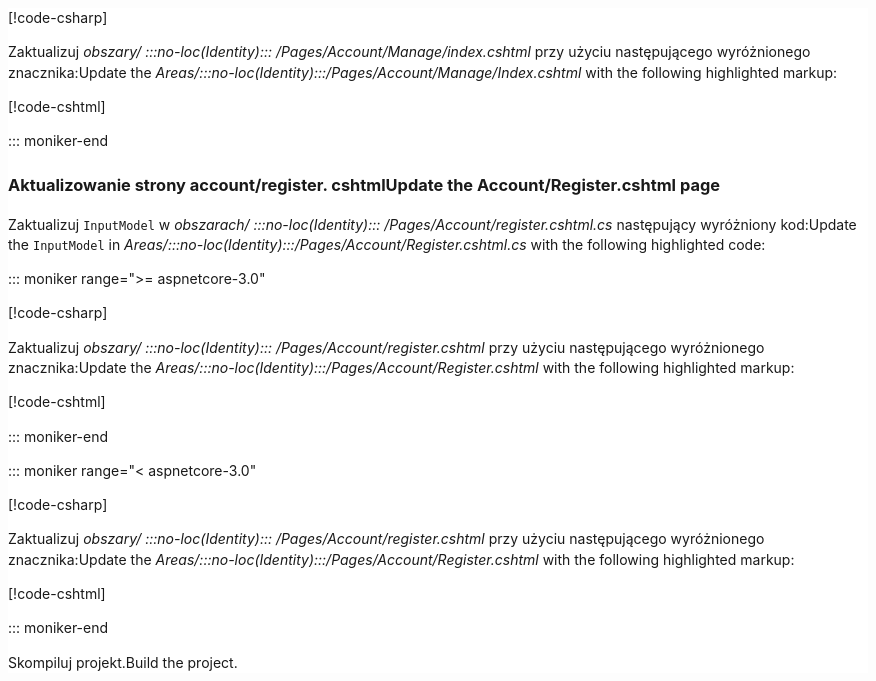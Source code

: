[!code-csharp[](add-user-data/samples/2.x/SampleApp/Areas/:::no-loc(Identity):::/Pages/Account/Manage/Index.cshtml.cs?name=snippet&highlight=28-36,63-64,98-106,119)]

<span data-ttu-id="80acf-169">Zaktualizuj *obszary/ :::no-loc(Identity)::: /Pages/Account/Manage/index.cshtml* przy użyciu następującego wyróżnionego znacznika:</span><span class="sxs-lookup"><span data-stu-id="80acf-169">Update the *Areas/:::no-loc(Identity):::/Pages/Account/Manage/Index.cshtml* with the following highlighted markup:</span></span>

[!code-cshtml[](add-user-data/samples/2.x/SampleApp/Areas/:::no-loc(Identity):::/Pages/Account/Manage/Index.cshtml?highlight=35-42)]

::: moniker-end

### <a name="update-the-accountregistercshtml-page"></a><span data-ttu-id="80acf-170">Aktualizowanie strony account/register. cshtml</span><span class="sxs-lookup"><span data-stu-id="80acf-170">Update the Account/Register.cshtml page</span></span>

<span data-ttu-id="80acf-171">Zaktualizuj `InputModel` w *obszarach/ :::no-loc(Identity)::: /Pages/Account/register.cshtml.cs* następujący wyróżniony kod:</span><span class="sxs-lookup"><span data-stu-id="80acf-171">Update the `InputModel` in *Areas/:::no-loc(Identity):::/Pages/Account/Register.cshtml.cs* with the following highlighted code:</span></span>

::: moniker range=">= aspnetcore-3.0"

[!code-csharp[](add-user-data/samples/3.x/SampleApp/Areas/:::no-loc(Identity):::/Pages/Account/Register.cshtml.cs?name=snippet&highlight=30-38,70-71)]

<span data-ttu-id="80acf-172">Zaktualizuj *obszary/ :::no-loc(Identity)::: /Pages/Account/register.cshtml* przy użyciu następującego wyróżnionego znacznika:</span><span class="sxs-lookup"><span data-stu-id="80acf-172">Update the *Areas/:::no-loc(Identity):::/Pages/Account/Register.cshtml* with the following highlighted markup:</span></span>

[!code-cshtml[](add-user-data/samples/3.x/SampleApp/Areas/:::no-loc(Identity):::/Pages/Account/Register.cshtml?highlight=16-25)]

::: moniker-end

::: moniker range="< aspnetcore-3.0"

[!code-csharp[](add-user-data/samples/2.x/SampleApp/Areas/:::no-loc(Identity):::/Pages/Account/Register.cshtml.cs?name=snippet&highlight=28-36,67,66)]

<span data-ttu-id="80acf-173">Zaktualizuj *obszary/ :::no-loc(Identity)::: /Pages/Account/register.cshtml* przy użyciu następującego wyróżnionego znacznika:</span><span class="sxs-lookup"><span data-stu-id="80acf-173">Update the *Areas/:::no-loc(Identity):::/Pages/Account/Register.cshtml* with the following highlighted markup:</span></span>

[!code-cshtml[](add-user-data/samples/2.x/SampleApp/Areas/:::no-loc(Identity):::/Pages/Account/Register.cshtml?highlight=16-25)]

::: moniker-end


<span data-ttu-id="80acf-174">Skompiluj projekt.</span><span class="sxs-lookup"><span data-stu-id="80acf-174">Build the project.</span></span>
